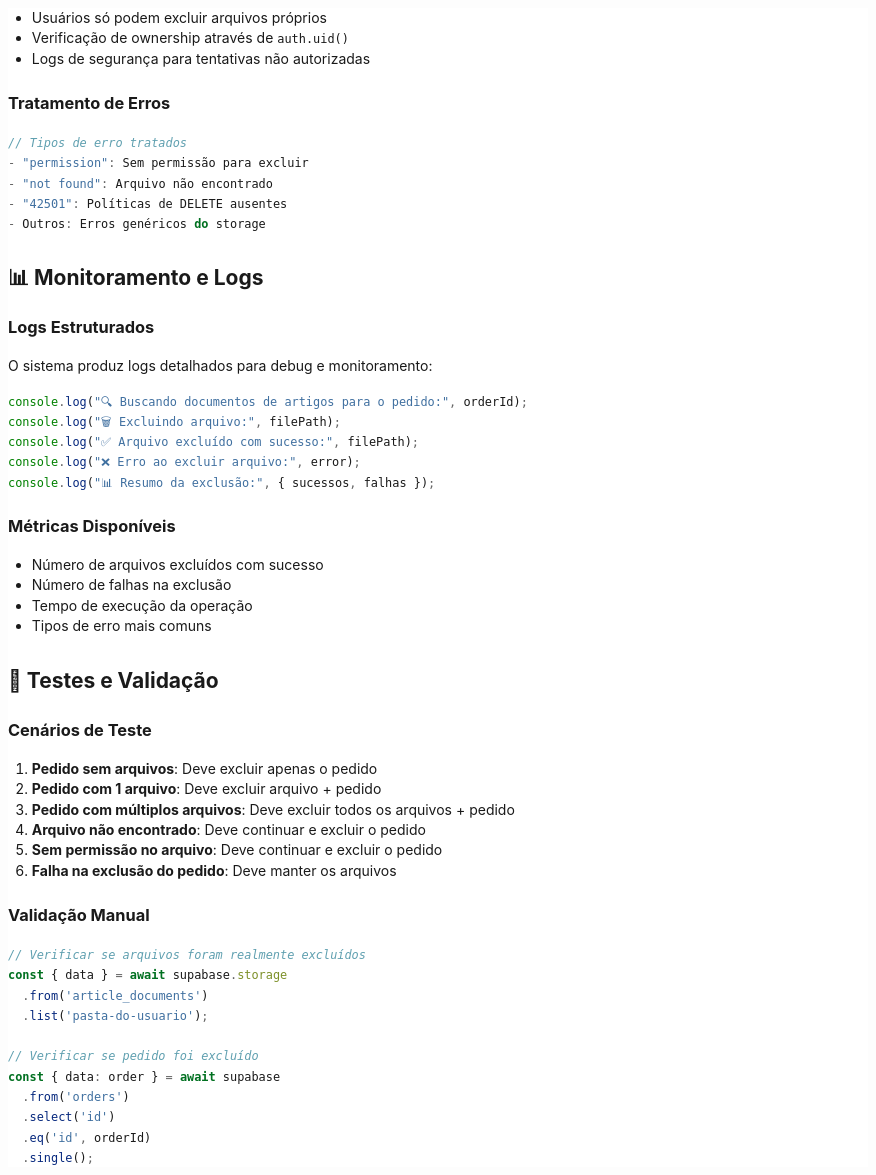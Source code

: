 - Usuários só podem excluir arquivos próprios
- Verificação de ownership através de `auth.uid()`
- Logs de segurança para tentativas não autorizadas

### Tratamento de Erros

```typescript
// Tipos de erro tratados
- "permission": Sem permissão para excluir
- "not found": Arquivo não encontrado
- "42501": Políticas de DELETE ausentes
- Outros: Erros genéricos do storage
```

## 📊 Monitoramento e Logs

### Logs Estruturados

O sistema produz logs detalhados para debug e monitoramento:

```typescript
console.log("🔍 Buscando documentos de artigos para o pedido:", orderId);
console.log("🗑️ Excluindo arquivo:", filePath);
console.log("✅ Arquivo excluído com sucesso:", filePath);
console.log("❌ Erro ao excluir arquivo:", error);
console.log("📊 Resumo da exclusão:", { sucessos, falhas });
```

### Métricas Disponíveis

- Número de arquivos excluídos com sucesso
- Número de falhas na exclusão
- Tempo de execução da operação
- Tipos de erro mais comuns

## 🧪 Testes e Validação

### Cenários de Teste

1. **Pedido sem arquivos**: Deve excluir apenas o pedido
2. **Pedido com 1 arquivo**: Deve excluir arquivo + pedido
3. **Pedido com múltiplos arquivos**: Deve excluir todos os arquivos + pedido
4. **Arquivo não encontrado**: Deve continuar e excluir o pedido
5. **Sem permissão no arquivo**: Deve continuar e excluir o pedido
6. **Falha na exclusão do pedido**: Deve manter os arquivos

### Validação Manual

```typescript
// Verificar se arquivos foram realmente excluídos
const { data } = await supabase.storage
  .from('article_documents')
  .list('pasta-do-usuario');

// Verificar se pedido foi excluído
const { data: order } = await supabase
  .from('orders')
  .select('id')
  .eq('id', orderId)
  .single();
```
